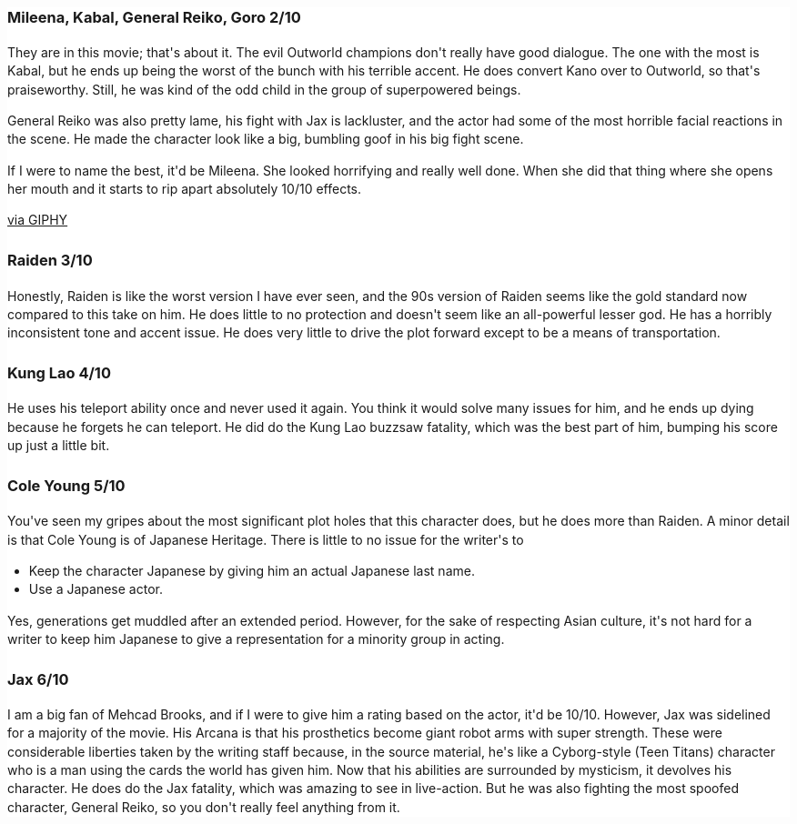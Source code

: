 ### Mileena, Kabal, General Reiko, Goro 2/10

They are in this movie; that's about it. The evil Outworld champions don't really have good dialogue. The one with the most is Kabal, but he ends up being the worst of the bunch with his terrible accent. He does convert Kano over to Outworld, so that's praiseworthy. Still, he was kind of the odd child in the group of superpowered beings.

General Reiko was also pretty lame, his fight with Jax is lackluster, and the actor had some of the most horrible facial reactions in the scene. He made the character look like a big, bumbling goof in his big fight scene.

If I were to name the best, it'd be Mileena. She looked horrifying and really well done. When she did that thing where she opens her mouth and it starts to rip apart absolutely 10/10 effects.

<iframe src="https://giphy.com/embed/yd1hqRkUhhjIpjxOaz" width="480" height="270" frameBorder="0" class="giphy-embed" allowFullScreen></iframe><p><a href="https://giphy.com/gifs/MortalKombatMovie-mortal-kombat-movie-yd1hqRkUhhjIpjxOaz">via GIPHY</a></p>

### Raiden 3/10

Honestly, Raiden is like the worst version I have ever seen, and the 90s version of Raiden seems like the gold standard now compared to this take on him. He does little to no protection and doesn't seem like an all-powerful lesser god. He has a horribly inconsistent tone and accent issue. He does very little to drive the plot forward except to be a means of transportation.

### Kung Lao 4/10

He uses his teleport ability once and never used it again. You think it would solve many issues for him, and he ends up dying because he forgets he can teleport. He did do the Kung Lao buzzsaw fatality, which was the best part of him, bumping his score up just a little bit.

### Cole Young 5/10

You've seen my gripes about the most significant plot holes that this character does, but he does more than Raiden. A minor detail is that Cole Young is of Japanese Heritage. There is little to no issue for the writer's to

- Keep the character Japanese by giving him an actual Japanese last name.
- Use a Japanese actor.

Yes, generations get muddled after an extended period. However, for the sake of respecting Asian culture, it's not hard for a writer to keep him Japanese to give a representation for a minority group in acting.

### Jax 6/10

I am a big fan of Mehcad Brooks, and if I were to give him a rating based on the actor, it'd be 10/10. However, Jax was sidelined for a majority of the movie. His Arcana is that his prosthetics become giant robot arms with super strength. These were considerable liberties taken by the writing staff because, in the source material, he's like a Cyborg-style (Teen Titans) character who is a man using the cards the world has given him. Now that his abilities are surrounded by mysticism, it devolves his character. He does do the Jax fatality, which was amazing to see in live-action. But he was also fighting the most spoofed character, General Reiko, so you don't really feel anything from it. 
